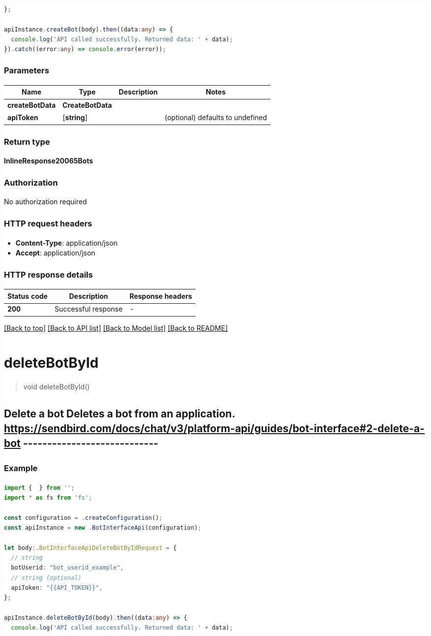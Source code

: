 ```typescript
};

apiInstance.createBot(body).then((data:any) => {
  console.log('API called successfully. Returned data: ' + data);
}).catch((error:any) => console.error(error));
```


### Parameters

Name | Type | Description  | Notes
------------- | ------------- | ------------- | -------------
 **createBotData** | **CreateBotData**|  |
 **apiToken** | [**string**] |  | (optional) defaults to undefined


### Return type

**InlineResponse20065Bots**

### Authorization

No authorization required

### HTTP request headers

 - **Content-Type**: application/json
 - **Accept**: application/json


### HTTP response details
| Status code | Description | Response headers |
|-------------|-------------|------------------|
**200** | Successful response |  -  |

[[Back to top]](#) [[Back to API list]](README.md#documentation-for-api-endpoints) [[Back to Model list]](README.md#documentation-for-models) [[Back to README]](README.md)

# **deleteBotById**
> void deleteBotById()

## Delete a bot  Deletes a bot from an application.  https://sendbird.com/docs/chat/v3/platform-api/guides/bot-interface#2-delete-a-bot ----------------------------

### Example


```typescript
import {  } from '';
import * as fs from 'fs';

const configuration = .createConfiguration();
const apiInstance = new .BotInterfaceApi(configuration);

let body:.BotInterfaceApiDeleteBotByIdRequest = {
  // string
  botUserid: "bot_userid_example",
  // string (optional)
  apiToken: "{{API_TOKEN}}",
};

apiInstance.deleteBotById(body).then((data:any) => {
  console.log('API called successfully. Returned data: ' + data);
```